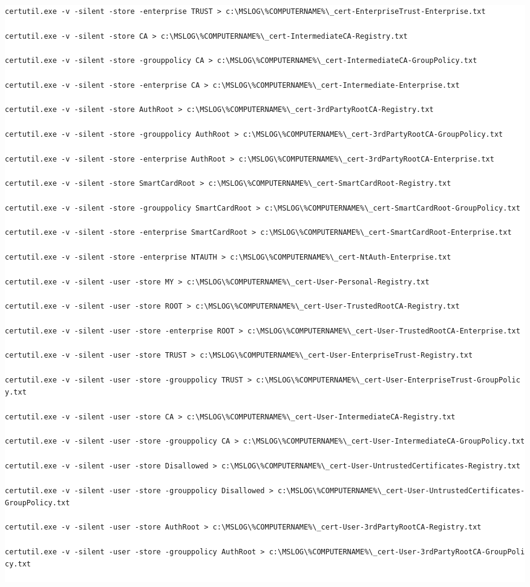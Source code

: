 ```dos
certutil.exe -v -silent -store -enterprise TRUST > c:\MSLOG\%COMPUTERNAME%\_cert-EnterpriseTrust-Enterprise.txt
            
certutil.exe -v -silent -store CA > c:\MSLOG\%COMPUTERNAME%\_cert-IntermediateCA-Registry.txt
            
certutil.exe -v -silent -store -grouppolicy CA > c:\MSLOG\%COMPUTERNAME%\_cert-IntermediateCA-GroupPolicy.txt
            
certutil.exe -v -silent -store -enterprise CA > c:\MSLOG\%COMPUTERNAME%\_cert-Intermediate-Enterprise.txt
            
certutil.exe -v -silent -store AuthRoot > c:\MSLOG\%COMPUTERNAME%\_cert-3rdPartyRootCA-Registry.txt
            
certutil.exe -v -silent -store -grouppolicy AuthRoot > c:\MSLOG\%COMPUTERNAME%\_cert-3rdPartyRootCA-GroupPolicy.txt
            
certutil.exe -v -silent -store -enterprise AuthRoot > c:\MSLOG\%COMPUTERNAME%\_cert-3rdPartyRootCA-Enterprise.txt
            
certutil.exe -v -silent -store SmartCardRoot > c:\MSLOG\%COMPUTERNAME%\_cert-SmartCardRoot-Registry.txt
            
certutil.exe -v -silent -store -grouppolicy SmartCardRoot > c:\MSLOG\%COMPUTERNAME%\_cert-SmartCardRoot-GroupPolicy.txt
            
certutil.exe -v -silent -store -enterprise SmartCardRoot > c:\MSLOG\%COMPUTERNAME%\_cert-SmartCardRoot-Enterprise.txt
            
certutil.exe -v -silent -store -enterprise NTAUTH > c:\MSLOG\%COMPUTERNAME%\_cert-NtAuth-Enterprise.txt
            
certutil.exe -v -silent -user -store MY > c:\MSLOG\%COMPUTERNAME%\_cert-User-Personal-Registry.txt
            
certutil.exe -v -silent -user -store ROOT > c:\MSLOG\%COMPUTERNAME%\_cert-User-TrustedRootCA-Registry.txt
            
certutil.exe -v -silent -user -store -enterprise ROOT > c:\MSLOG\%COMPUTERNAME%\_cert-User-TrustedRootCA-Enterprise.txt
            
certutil.exe -v -silent -user -store TRUST > c:\MSLOG\%COMPUTERNAME%\_cert-User-EnterpriseTrust-Registry.txt
            
certutil.exe -v -silent -user -store -grouppolicy TRUST > c:\MSLOG\%COMPUTERNAME%\_cert-User-EnterpriseTrust-GroupPolicy.txt
            
certutil.exe -v -silent -user -store CA > c:\MSLOG\%COMPUTERNAME%\_cert-User-IntermediateCA-Registry.txt
            
certutil.exe -v -silent -user -store -grouppolicy CA > c:\MSLOG\%COMPUTERNAME%\_cert-User-IntermediateCA-GroupPolicy.txt
            
certutil.exe -v -silent -user -store Disallowed > c:\MSLOG\%COMPUTERNAME%\_cert-User-UntrustedCertificates-Registry.txt
            
certutil.exe -v -silent -user -store -grouppolicy Disallowed > c:\MSLOG\%COMPUTERNAME%\_cert-User-UntrustedCertificates-GroupPolicy.txt
            
certutil.exe -v -silent -user -store AuthRoot > c:\MSLOG\%COMPUTERNAME%\_cert-User-3rdPartyRootCA-Registry.txt
            
certutil.exe -v -silent -user -store -grouppolicy AuthRoot > c:\MSLOG\%COMPUTERNAME%\_cert-User-3rdPartyRootCA-GroupPolicy.txt
            
```